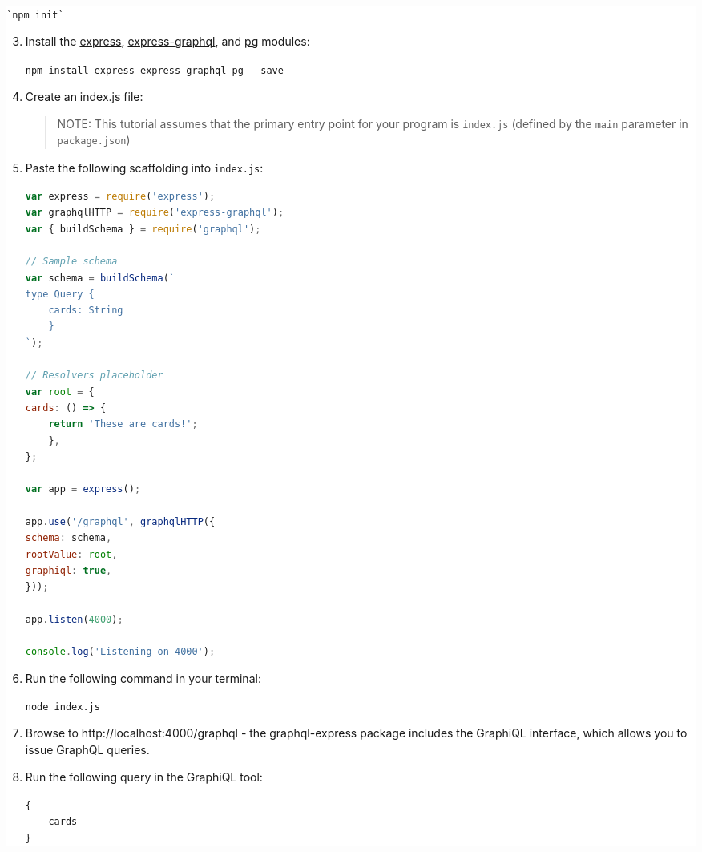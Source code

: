     `npm init`

3. Install the [express](https://www.npmjs.com/package/express), [express-graphql](https://www.npmjs.com/package/express-graphql), and [pg](https://www.npmjs.com/package/pg]) modules:

    `npm install express express-graphql pg --save`

4. Create an index.js file:

    > NOTE: This tutorial assumes that the primary entry point for your program is `index.js` (defined by the `main` parameter in `package.json`)

5. Paste the following scaffolding into `index.js`:

    ```javascript
    var express = require('express');
    var graphqlHTTP = require('express-graphql');
    var { buildSchema } = require('graphql');

    // Sample schema
    var schema = buildSchema(`
    type Query {
        cards: String
        }
    `);

    // Resolvers placeholder
    var root = {
    cards: () => {
        return 'These are cards!';
        },
    };

    var app = express();

    app.use('/graphql', graphqlHTTP({
    schema: schema,
    rootValue: root,
    graphiql: true,
    }));

    app.listen(4000);

    console.log('Listening on 4000');
    ```
6. Run the following command in your terminal:

    `node index.js` 

7. Browse to http://localhost:4000/graphql - the graphql-express package includes the GraphiQL interface, which allows you to issue GraphQL queries.

8. Run the following query in the GraphiQL tool:

    ```
    {
        cards
    }
    ```
